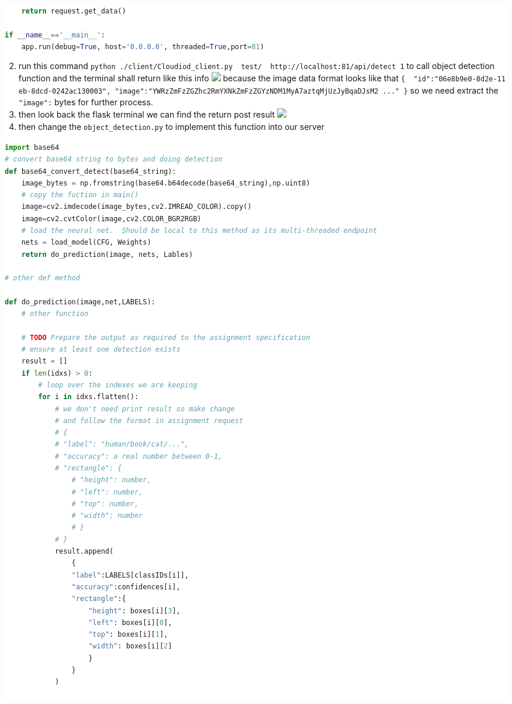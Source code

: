 ```python
    return request.get_data()

if __name__=='__main__':
    app.run(debug=True, host='0.0.0.0', threaded=True,port=81)
```
2. run this command `python ./client/Cloudiod_client.py  test/  http://localhost:81/api/detect 1` to call object detection function and the terminal shall return like this info ![](https://s3.greenhuang.com/docs/img/fit5225/fit5225_note-20230414-4.png) because the image data format looks like that `{  "id":"06e8b9e0-8d2e-11eb-8dcd-0242ac130003", "image":"YWRzZmFzZGZhc2RmYXNkZmFzZGYzNDM1MyA7aztqMjUzJyBqaDJsM2 ..." }`  so we need extract the `"image":` bytes for further process.
3. then look back the flask terminal we can find the return post result ![](https://s3.greenhuang.com/docs/img/fit5225/fit5225_note-20230414-5.png)  
4. then change the `object_detection.py` to implement this function into our server  
```python
import base64
# convert base64 string to bytes and doing detection
def base64_convert_detect(base64_string):
    image_bytes = np.fromstring(base64.b64decode(base64_string),np.uint8)
    # copy the fuction in main()
    image=cv2.imdecode(image_bytes,cv2.IMREAD_COLOR).copy()
    image=cv2.cvtColor(image,cv2.COLOR_BGR2RGB)
    # load the neural net.  Should be local to this method as its multi-threaded endpoint
    nets = load_model(CFG, Weights)
    return do_prediction(image, nets, Lables)

# other def method

def do_prediction(image,net,LABELS):
	# other function
	
	# TODO Prepare the output as required to the assignment specification
    # ensure at least one detection exists
    result = []
    if len(idxs) > 0:
        # loop over the indexes we are keeping
        for i in idxs.flatten():
            # we don't need print result so make change
            # and follow the format in assignment request
            # {
            # "label": "human/book/cat/...",
            # "accuracy": a real number between 0-1,
            # "rectangle": {
                # "height": number,
                # "left": number,
                # "top": number,
                # "width": number
                # }
            # }
            result.append(
                {
                "label":LABELS[classIDs[i]],
                "accuracy":confidences[i],
                "rectangle":{
                    "height": boxes[i][3],
                    "left": boxes[i][0],
                    "top": boxes[i][1],
                    "width": boxes[i][2]
                    }
                }
            )



```